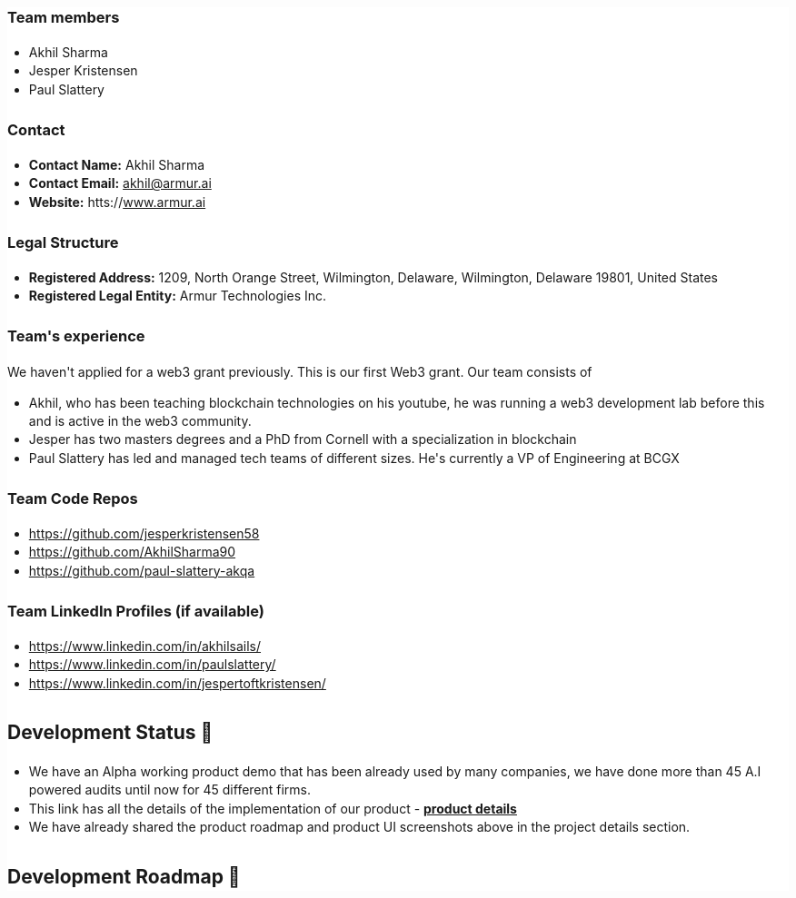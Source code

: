 ### Team members

- Akhil Sharma
- Jesper Kristensen
- Paul Slattery

### Contact

- **Contact Name:** Akhil Sharma
- **Contact Email:** akhil@armur.ai
- **Website:** htts://www.armur.ai

### Legal Structure

- **Registered Address:** 1209, North Orange Street, Wilmington, Delaware, Wilmington, Delaware 19801, United States
- **Registered Legal Entity:** Armur Technologies Inc.

### Team's experience

We haven't applied for a web3 grant previously. This is our first Web3 grant. Our team consists of 
- Akhil, who has been teaching blockchain technologies on his youtube, he was running a web3 development lab before this and is active in the web3 community.
- Jesper has two masters degrees and a PhD from Cornell with a specialization in blockchain
- Paul Slattery has led and managed tech teams of different sizes. He's currently a VP of Engineering at BCGX

### Team Code Repos

- https://github.com/jesperkristensen58
- https://github.com/AkhilSharma90
- https://github.com/paul-slattery-akqa

### Team LinkedIn Profiles (if available)

- https://www.linkedin.com/in/akhilsails/
- https://www.linkedin.com/in/paulslattery/
- https://www.linkedin.com/in/jespertoftkristensen/


## Development Status :open_book:

- We have an Alpha working product demo that has been already used by many companies, we have done more than 45 A.I powered audits until now for 45 different firms.
- This link has all the details of the implementation of our product - **[product details](https://oil-polonium-2f2.notion.site/Armur-A-I-Product-Details-ae4b60dca0514ae5b74de649babcaeba?pvs=4)** 
- We have already shared the product roadmap and product UI screenshots above in the project details section.


## Development Roadmap :nut_and_bolt:

